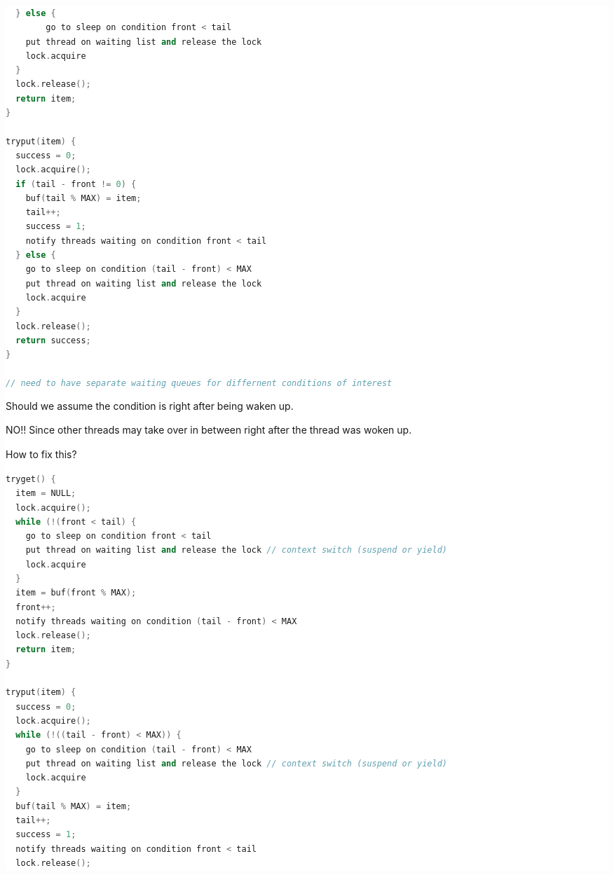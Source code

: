 ```c++
  } else {
		go to sleep on condition front < tail
    put thread on waiting list and release the lock
    lock.acquire
  }
  lock.release();
  return item;
}
      
tryput(item) {
  success = 0;
  lock.acquire();
  if (tail - front != 0) {
    buf(tail % MAX) = item;
    tail++;
    success = 1;
    notify threads waiting on condition front < tail
  } else {
    go to sleep on condition (tail - front) < MAX
    put thread on waiting list and release the lock
    lock.acquire
  }
  lock.release();
  return success;
}
      
// need to have separate waiting queues for differnent conditions of interest
```

Should we assume the condition is right after being waken up.

NO!! Since other threads may take over in between right after the thread was woken up.



How to fix this?

```c++
tryget() {
  item = NULL;
  lock.acquire();
  while (!(front < tail) {
    go to sleep on condition front < tail
    put thread on waiting list and release the lock // context switch (suspend or yield)
    lock.acquire
  }
  item = buf(front % MAX);
  front++;
  notify threads waiting on condition (tail - front) < MAX
  lock.release();
  return item;
}
      
tryput(item) {
  success = 0;
  lock.acquire();
  while (!((tail - front) < MAX)) {
    go to sleep on condition (tail - front) < MAX
    put thread on waiting list and release the lock // context switch (suspend or yield)
    lock.acquire
  } 
  buf(tail % MAX) = item;
  tail++;
  success = 1;
  notify threads waiting on condition front < tail
  lock.release();
```